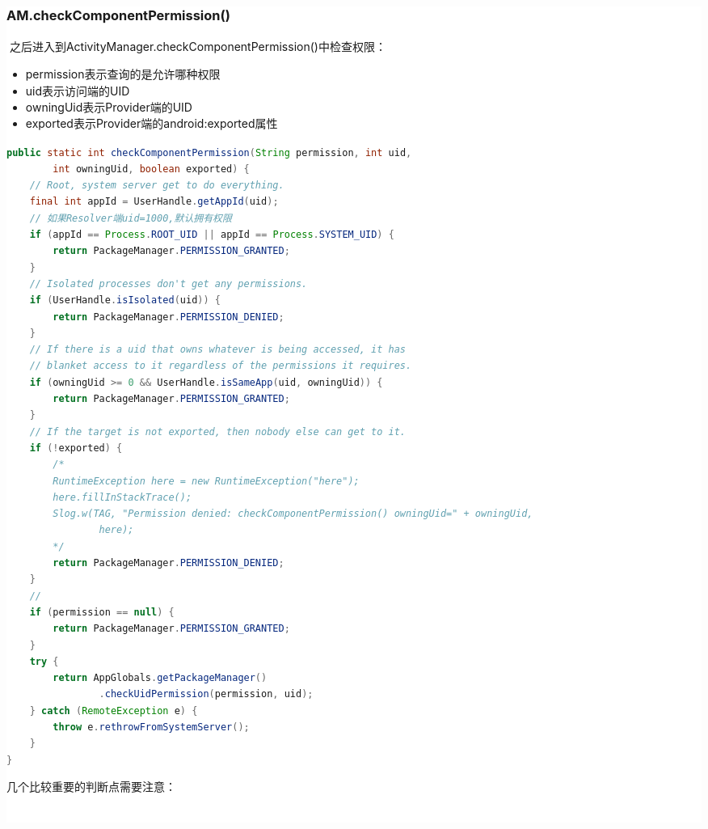 ### AM.checkComponentPermission()

​    之后进入到ActivityManager.checkComponentPermission()中检查权限：

- permission表示查询的是允许哪种权限
- uid表示访问端的UID
- owningUid表示Provider端的UID
- exported表示Provider端的android:exported属性

```java
public static int checkComponentPermission(String permission, int uid,
        int owningUid, boolean exported) {
    // Root, system server get to do everything.
    final int appId = UserHandle.getAppId(uid);
    // 如果Resolver端uid=1000,默认拥有权限
    if (appId == Process.ROOT_UID || appId == Process.SYSTEM_UID) {
        return PackageManager.PERMISSION_GRANTED;
    }
    // Isolated processes don't get any permissions.
    if (UserHandle.isIsolated(uid)) {
        return PackageManager.PERMISSION_DENIED;
    }
    // If there is a uid that owns whatever is being accessed, it has
    // blanket access to it regardless of the permissions it requires.
    if (owningUid >= 0 && UserHandle.isSameApp(uid, owningUid)) {
        return PackageManager.PERMISSION_GRANTED;
    }
    // If the target is not exported, then nobody else can get to it.
    if (!exported) {
        /*
        RuntimeException here = new RuntimeException("here");
        here.fillInStackTrace();
        Slog.w(TAG, "Permission denied: checkComponentPermission() owningUid=" + owningUid,
                here);
        */
        return PackageManager.PERMISSION_DENIED;
    }
    //
    if (permission == null) {
        return PackageManager.PERMISSION_GRANTED;
    }
    try {
        return AppGlobals.getPackageManager()
                .checkUidPermission(permission, uid);
    } catch (RemoteException e) {
        throw e.rethrowFromSystemServer();
    }
}
```

几个比较重要的判断点需要注意：

<br/>
